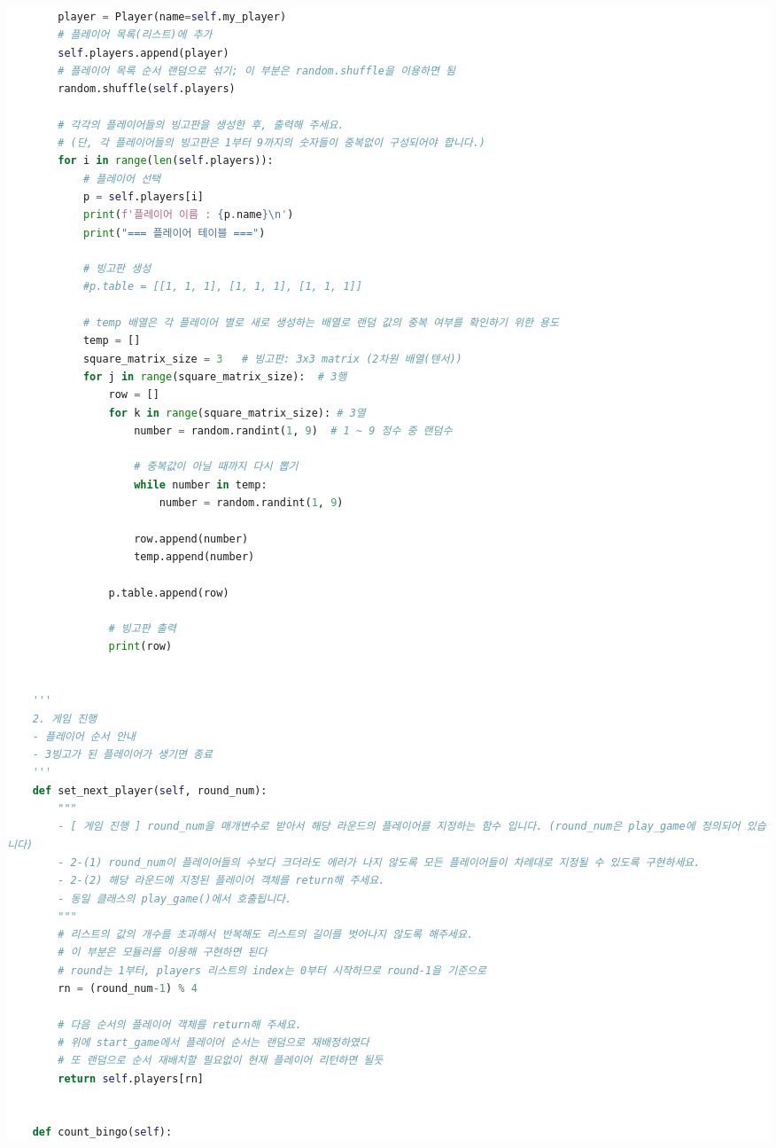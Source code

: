 ```python
        player = Player(name=self.my_player)
        # 플레이어 목록(리스트)에 추가
        self.players.append(player)
        # 플레이어 목록 순서 랜덤으로 섞기; 이 부분은 random.shuffle을 이용하면 됨
        random.shuffle(self.players)

        # 각각의 플레이어들의 빙고판을 생성한 후, 출력해 주세요.
        # (단, 각 플레이어들의 빙고판은 1부터 9까지의 숫자들이 중복없이 구성되어야 합니다.)
        for i in range(len(self.players)):
            # 플레이어 선택
            p = self.players[i]
            print(f'플레이어 이름 : {p.name}\n')
            print("=== 플레이어 테이블 ===")
            
            # 빙고판 생성
            #p.table = [[1, 1, 1], [1, 1, 1], [1, 1, 1]]
            
            # temp 배열은 각 플레이어 별로 새로 생성하는 배열로 랜덤 값의 중복 여부를 확인하기 위한 용도
            temp = []
            square_matrix_size = 3   # 빙고판: 3x3 matrix (2차원 배열(텐서))
            for j in range(square_matrix_size):  # 3행
                row = []
                for k in range(square_matrix_size): # 3열
                    number = random.randint(1, 9)  # 1 ~ 9 정수 중 랜덤수
                    
                    # 중복값이 아닐 때까지 다시 뽑기
                    while number in temp:
                        number = random.randint(1, 9)
                        
                    row.append(number)
                    temp.append(number)
                
                p.table.append(row)
                
                # 빙고판 출력
                print(row)

    
    '''
    2. 게임 진행
    - 플레이어 순서 안내
    - 3빙고가 된 플레이어가 생기면 종료
    '''
    def set_next_player(self, round_num):
        """ 
        - [ 게임 진행 ] round_num을 매개변수로 받아서 해당 라운드의 플레이어를 지정하는 함수 입니다. (round_num은 play_game에 정의되어 있습니다)
        - 2-(1) round_num이 플레이어들의 수보다 크더라도 에러가 나지 않도록 모든 플레이어들이 차례대로 지정될 수 있도록 구현하세요.
        - 2-(2) 해당 라운드에 지정된 플레이어 객체를 return해 주세요.
        - 동일 클래스의 play_game()에서 호출됩니다.
        """
        # 리스트의 값의 개수를 초과해서 반복해도 리스트의 길이를 벗어나지 않도록 해주세요.
        # 이 부분은 모듈러를 이용해 구현하면 된다
        # round는 1부터, players 리스트의 index는 0부터 시작하므로 round-1을 기준으로
        rn = (round_num-1) % 4
        
        # 다음 순서의 플레이어 객체를 return해 주세요.
        # 위에 start_game에서 플레이어 순서는 랜덤으로 재배정하였다
        # 또 랜덤으로 순서 재배치할 필요없이 현재 플레이어 리턴하면 될듯
        return self.players[rn]


    def count_bingo(self):
```